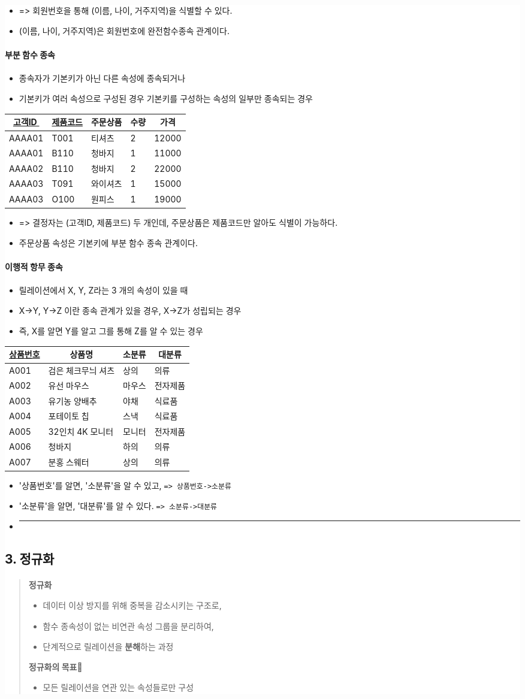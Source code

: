 - => 회원번호을 통해 (이름, 나이, 거주지역)을 식별할 수 있다.

- (이름, 나이, 거주지역)은 회원번호에 완전함수종속 관계이다.

#### 부분 함수 종속

- 종속자가 기본키가 아닌 다른 속성에 종속되거나

- 기본키가 여러 속성으로 구성된 경우 기본키를 구성하는 속성의 일부만 종속되는 경우

| <u>고객ID&nbsp;</u> | <u>제품코드</u> | 주문상품 | 수량 | 가격  |
| ------------------- | --------------- | -------- | ---- | ----- |
| AAAA01              | T001            | 티셔츠   | 2    | 12000 |
| AAAA01              | B110            | 청바지   | 1    | 11000 |
| AAAA02              | B110            | 청바지   | 2    | 22000 |
| AAAA03              | T091            | 와이셔츠 | 1    | 15000 |
| AAAA03              | O100            | 원피스   | 1    | 19000 |

- => 결정자는 (고객ID, 제품코드) 두 개인데, 주문상품은 제품코드만 알아도 식별이 가능하다.

- 주문상품 속성은 기본키에 부분 함수 종속 관계이다.

#### 이행적 항무 종속

- 릴레이션에서 X, Y, Z라는 3 개의 속성이 있을 때

- X→Y, Y→Z 이란 종속 관계가 있을 경우, X→Z가 성립되는 경우

- 즉, X를 알면 Y를 알고 그를 통해 Z를 알 수 있는 경우

| <u>상품번호</u> | 상품명             | 소분류 | 대분류   |
| --------------- | ------------------ | ------ | -------- |
| A001            | 검은 체크무늬 셔츠 | 상의   | 의류     |
| A002            | 유선 마우스        | 마우스 | 전자제품 |
| A003            | 유기농 양배추      | 야채   | 식료품   |
| A004            | 포테이토 칩        | 스낵   | 식료품   |
| A005            | 32인치 4K 모니터   | 모니터 | 전자제품 |
| A006            | 청바지             | 하의   | 의류     |
| A007            | 분홍 스웨터        | 상의   | 의류     |

- '상품번호'를 알면, '소분류'을 알 수 있고, `=> 상품번호->소분류`

- '소분류'을 알면, '대분류'를 알 수 있다. `=> 소분류->대분류`

- ***

## 3. 정규화

> **정규화**
>
> - 데이터 이상 방지를 위해 중복을 감소시키는 구조로,
>
> - 함수 종속성이 없는 비연관 속성 그룹을 분리하여,
>
> - 단계적으로 릴레이션을 **분해**하는 과정
>
> **정규화의 목표🙌**
>
> - 모든 릴레이션을 연관 있는 속성들로만 구성
